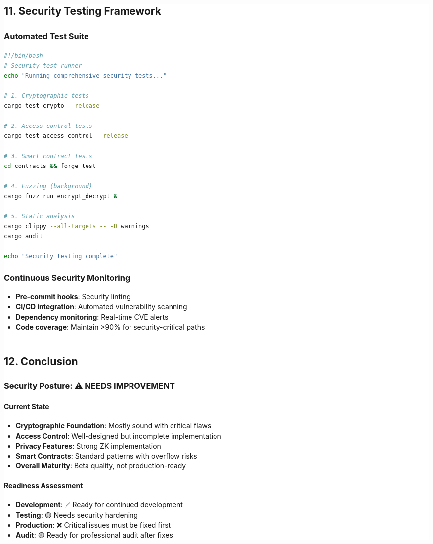 
## 11. Security Testing Framework

### Automated Test Suite
```bash
#!/bin/bash
# Security test runner
echo "Running comprehensive security tests..."

# 1. Cryptographic tests
cargo test crypto --release

# 2. Access control tests
cargo test access_control --release

# 3. Smart contract tests
cd contracts && forge test

# 4. Fuzzing (background)
cargo fuzz run encrypt_decrypt &

# 5. Static analysis
cargo clippy --all-targets -- -D warnings
cargo audit

echo "Security testing complete"
```

### Continuous Security Monitoring
- **Pre-commit hooks**: Security linting
- **CI/CD integration**: Automated vulnerability scanning
- **Dependency monitoring**: Real-time CVE alerts
- **Code coverage**: Maintain >90% for security-critical paths

---

## 12. Conclusion

### Security Posture: ⚠️ **NEEDS IMPROVEMENT**

#### Current State
- **Cryptographic Foundation**: Mostly sound with critical flaws
- **Access Control**: Well-designed but incomplete implementation
- **Privacy Features**: Strong ZK implementation
- **Smart Contracts**: Standard patterns with overflow risks
- **Overall Maturity**: Beta quality, not production-ready

#### Readiness Assessment
- **Development**: ✅ Ready for continued development
- **Testing**: 🟡 Needs security hardening
- **Production**: ❌ Critical issues must be fixed first
- **Audit**: 🟡 Ready for professional audit after fixes
